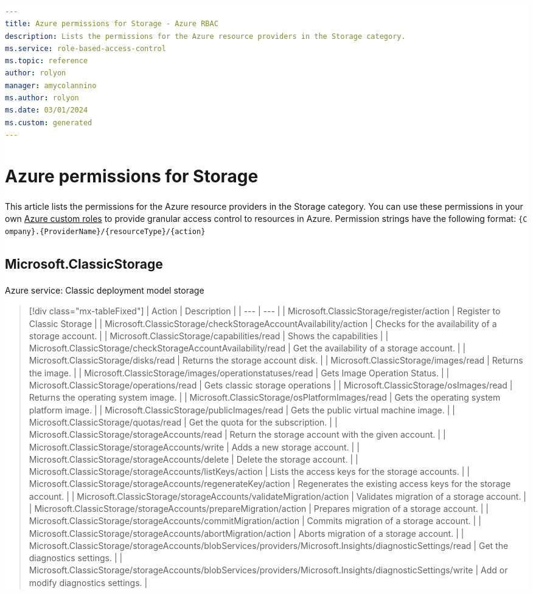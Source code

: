 ```yaml
---
title: Azure permissions for Storage - Azure RBAC
description: Lists the permissions for the Azure resource providers in the Storage category.
ms.service: role-based-access-control
ms.topic: reference
author: rolyon
manager: amycolannino
ms.author: rolyon
ms.date: 03/01/2024
ms.custom: generated
---
```


# Azure permissions for Storage

This article lists the permissions for the Azure resource providers in the Storage category. You can use these permissions in your own [Azure custom roles](/azure/role-based-access-control/custom-roles) to provide granular access control to resources in Azure. Permission strings have the following format: `{Company}.{ProviderName}/{resourceType}/{action}`


## Microsoft.ClassicStorage

Azure service: Classic deployment model storage

> [!div class="mx-tableFixed"]
> | Action | Description |
> | --- | --- |
> | Microsoft.ClassicStorage/register/action | Register to Classic Storage |
> | Microsoft.ClassicStorage/checkStorageAccountAvailability/action | Checks for the availability of a storage account. |
> | Microsoft.ClassicStorage/capabilities/read | Shows the capabilities |
> | Microsoft.ClassicStorage/checkStorageAccountAvailability/read | Get the availability of a storage account. |
> | Microsoft.ClassicStorage/disks/read | Returns the storage account disk. |
> | Microsoft.ClassicStorage/images/read | Returns the image. |
> | Microsoft.ClassicStorage/images/operationstatuses/read | Gets Image Operation Status. |
> | Microsoft.ClassicStorage/operations/read | Gets classic storage operations |
> | Microsoft.ClassicStorage/osImages/read | Returns the operating system image. |
> | Microsoft.ClassicStorage/osPlatformImages/read | Gets the operating system platform image. |
> | Microsoft.ClassicStorage/publicImages/read | Gets the public virtual machine image. |
> | Microsoft.ClassicStorage/quotas/read | Get the quota for the subscription. |
> | Microsoft.ClassicStorage/storageAccounts/read | Return the storage account with the given account. |
> | Microsoft.ClassicStorage/storageAccounts/write | Adds a new storage account. |
> | Microsoft.ClassicStorage/storageAccounts/delete | Delete the storage account. |
> | Microsoft.ClassicStorage/storageAccounts/listKeys/action | Lists the access keys for the storage accounts. |
> | Microsoft.ClassicStorage/storageAccounts/regenerateKey/action | Regenerates the existing access keys for the storage account. |
> | Microsoft.ClassicStorage/storageAccounts/validateMigration/action | Validates migration of a storage account. |
> | Microsoft.ClassicStorage/storageAccounts/prepareMigration/action | Prepares migration of a storage account. |
> | Microsoft.ClassicStorage/storageAccounts/commitMigration/action | Commits migration of a storage account. |
> | Microsoft.ClassicStorage/storageAccounts/abortMigration/action | Aborts migration of a storage account. |
> | Microsoft.ClassicStorage/storageAccounts/blobServices/providers/Microsoft.Insights/diagnosticSettings/read | Get the diagnostics settings. |
> | Microsoft.ClassicStorage/storageAccounts/blobServices/providers/Microsoft.Insights/diagnosticSettings/write | Add or modify diagnostics settings. |